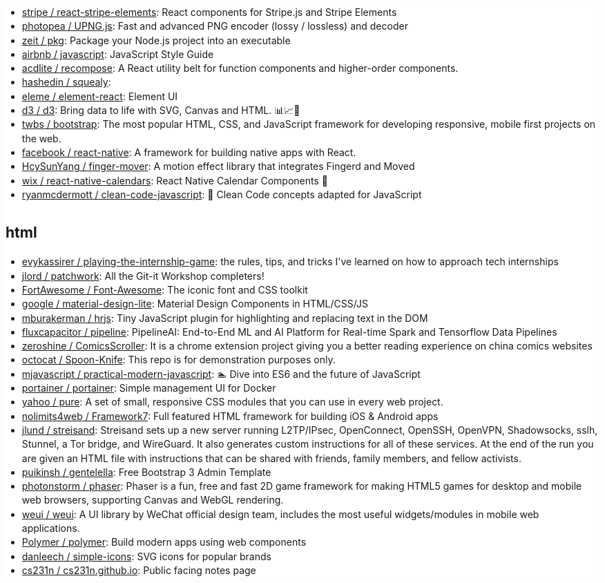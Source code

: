 * [stripe /  react-stripe-elements](https://github.com//stripe/react-stripe-elements): React components for Stripe.js and Stripe Elements 
* [photopea /  UPNG.js](https://github.com//photopea/UPNG.js): Fast and advanced PNG encoder (lossy / lossless) and decoder 
* [zeit /  pkg](https://github.com//zeit/pkg): Package your Node.js project into an executable 
* [airbnb /  javascript](https://github.com//airbnb/javascript): JavaScript Style Guide 
* [acdlite /  recompose](https://github.com//acdlite/recompose): A React utility belt for function components and higher-order components. 
* [hashedin /  squealy](https://github.com//hashedin/squealy):  
* [eleme /  element-react](https://github.com//eleme/element-react): Element UI 
* [d3 /  d3](https://github.com//d3/d3): Bring data to life with SVG, Canvas and HTML. 📊📈🎉 
* [twbs /  bootstrap](https://github.com//twbs/bootstrap): The most popular HTML, CSS, and JavaScript framework for developing responsive, mobile first projects on the web. 
* [facebook /  react-native](https://github.com//facebook/react-native): A framework for building native apps with React. 
* [HcySunYang /  finger-mover](https://github.com//HcySunYang/finger-mover): A motion effect library that integrates Fingerd and Moved 
* [wix /  react-native-calendars](https://github.com//wix/react-native-calendars): React Native Calendar Components 📆 
* [ryanmcdermott /  clean-code-javascript](https://github.com//ryanmcdermott/clean-code-javascript): 🛁 Clean Code concepts adapted for JavaScript 

## html 
* [evykassirer /  playing-the-internship-game](https://github.com//evykassirer/playing-the-internship-game): the rules, tips, and tricks I've learned on how to approach tech internships 
* [jlord /  patchwork](https://github.com//jlord/patchwork): All the Git-it Workshop completers! 
* [FortAwesome /  Font-Awesome](https://github.com//FortAwesome/Font-Awesome): The iconic font and CSS toolkit 
* [google /  material-design-lite](https://github.com//google/material-design-lite): Material Design Components in HTML/CSS/JS 
* [mburakerman /  hrjs](https://github.com//mburakerman/hrjs): Tiny JavaScript plugin for highlighting and replacing text in the DOM 
* [fluxcapacitor /  pipeline](https://github.com//fluxcapacitor/pipeline): PipelineAI: End-to-End ML and AI Platform for Real-time Spark and Tensorflow Data Pipelines 
* [zeroshine /  ComicsScroller](https://github.com//zeroshine/ComicsScroller): It is a chrome extension project giving you a better reading experience on china comics websites 
* [octocat /  Spoon-Knife](https://github.com//octocat/Spoon-Knife): This repo is for demonstration purposes only. 
* [mjavascript /  practical-modern-javascript](https://github.com//mjavascript/practical-modern-javascript): 🏊 Dive into ES6 and the future of JavaScript 
* [portainer /  portainer](https://github.com//portainer/portainer): Simple management UI for Docker 
* [yahoo /  pure](https://github.com//yahoo/pure): A set of small, responsive CSS modules that you can use in every web project. 
* [nolimits4web /  Framework7](https://github.com//nolimits4web/Framework7): Full featured HTML framework for building iOS &amp; Android apps 
* [jlund /  streisand](https://github.com//jlund/streisand): Streisand sets up a new server running L2TP/IPsec, OpenConnect, OpenSSH, OpenVPN, Shadowsocks, sslh, Stunnel, a Tor bridge, and WireGuard. It also generates custom instructions for all of these services. At the end of the run you are given an HTML file with instructions that can be shared with friends, family members, and fellow activists. 
* [puikinsh /  gentelella](https://github.com//puikinsh/gentelella): Free Bootstrap 3 Admin Template 
* [photonstorm /  phaser](https://github.com//photonstorm/phaser): Phaser is a fun, free and fast 2D game framework for making HTML5 games for desktop and mobile web browsers, supporting Canvas and WebGL rendering. 
* [weui /  weui](https://github.com//weui/weui): A UI library by WeChat official design team, includes the most useful widgets/modules in mobile web applications. 
* [Polymer /  polymer](https://github.com//Polymer/polymer): Build modern apps using web components 
* [danleech /  simple-icons](https://github.com//danleech/simple-icons): SVG icons for popular brands 
* [cs231n /  cs231n.github.io](https://github.com//cs231n/cs231n.github.io): Public facing notes page 